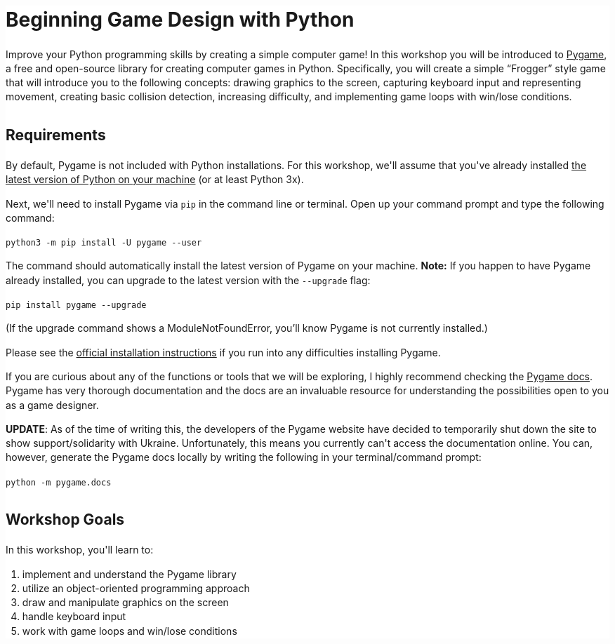 # Beginning Game Design with Python

Improve your Python programming skills by creating a simple computer game! In this workshop you will be introduced to [Pygame](https://www.pygame.org/wiki/about), a free and open-source library for creating computer games in Python.  Specifically, you will create a simple “Frogger” style game that will introduce you to the following concepts:  drawing graphics to the screen, capturing keyboard input and representing movement, creating basic collision detection, increasing difficulty, and implementing game loops with win/lose conditions.  

## Requirements

By default, Pygame is not included with Python installations. For this workshop, we'll assume that you've already installed [the latest version of Python on your machine](https://www.python.org/downloads/) (or at least Python 3x). 

Next, we'll need to install Pygame via `pip` in the command line or terminal. Open up your command prompt and type the following command:

```console
python3 -m pip install -U pygame --user
```
The command should automatically install the latest version of Pygame on your machine. __Note:__  If you happen to have Pygame already installed, you can upgrade to the latest version with the `--upgrade` flag:

```console
pip install pygame --upgrade
```
(If the upgrade command shows a ModuleNotFoundError, you’ll know Pygame is not currently installed.)

Please see the [official installation instructions](https://www.pygame.org/wiki/GettingStarted) if you run into any difficulties installing Pygame.

If you are curious about any of the functions or tools that we will be exploring, I highly recommend checking the [Pygame docs](https://www.pygame.org/docs/). Pygame has very thorough documentation and the docs are an invaluable resource for understanding the possibilities open to you as a game designer.

__UPDATE__: As of the time of writing this, the developers of the Pygame website have decided to temporarily shut down the site to show support/solidarity with Ukraine. Unfortunately, this means you currently can't access the documentation online. You can, however, generate the Pygame docs locally by writing the following in your terminal/command prompt:

```console
python -m pygame.docs
```

## Workshop Goals

In this workshop, you'll learn to:

1. implement and understand the Pygame library
2. utilize an object-oriented programming approach
3. draw and manipulate graphics on the screen
4. handle keyboard input
5. work with game loops and win/lose conditions
